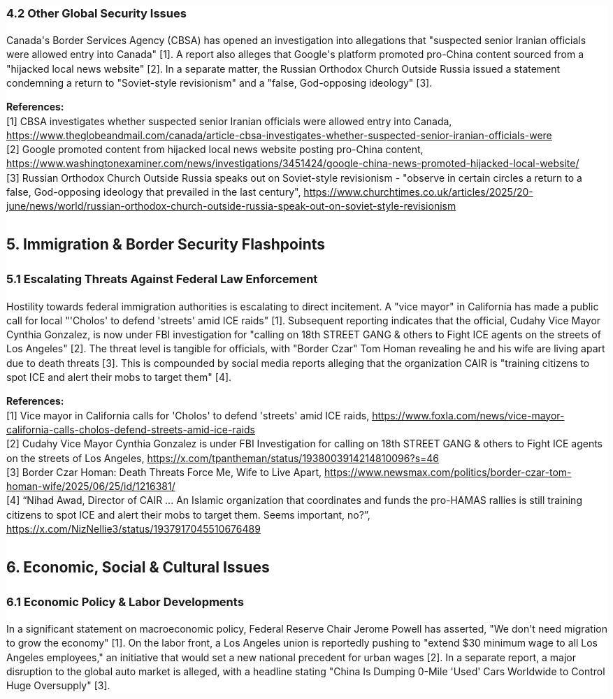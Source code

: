 ### 4.2 Other Global Security Issues
Canada's Border Services Agency (CBSA) has opened an investigation into allegations that "suspected senior Iranian officials were allowed entry into Canada" [1]. A report also alleges that Google's platform promoted pro-China content sourced from a "hijacked local news website" [2]. In a separate matter, the Russian Orthodox Church Outside Russia issued a statement condemning a return to "Soviet-style revisionism" and a "false, God-opposing ideology" [3].

**References:**  
[1] CBSA investigates whether suspected senior Iranian officials were allowed entry into Canada, https://www.theglobeandmail.com/canada/article-cbsa-investigates-whether-suspected-senior-iranian-officials-were  
[2] Google promoted content from hijacked local news website posting pro-China content, https://www.washingtonexaminer.com/news/investigations/3451424/google-china-news-promoted-hijacked-local-website/  
[3] Russian Orthodox Church Outside Russia speaks out on Soviet-style revisionism - "observe in certain circles a return to a false, God-opposing ideology that prevailed in the last century", https://www.churchtimes.co.uk/articles/2025/20-june/news/world/russian-orthodox-church-outside-russia-speak-out-on-soviet-style-revisionism  

## 5. Immigration & Border Security Flashpoints
### 5.1 Escalating Threats Against Federal Law Enforcement
Hostility towards federal immigration authorities is escalating to direct incitement. A "vice mayor" in California has made a public call for local "'Cholos' to defend 'streets' amid ICE raids" [1]. Subsequent reporting indicates that the official, Cudahy Vice Mayor Cynthia Gonzalez, is now under FBI investigation for "calling on 18th STREET GANG & others to Fight ICE agents on the streets of Los Angeles" [2]. The threat level is tangible for officials, with "Border Czar" Tom Homan revealing he and his wife are living apart due to death threats [3]. This is compounded by social media reports alleging that the organization CAIR is "training citizens to spot ICE and alert their mobs to target them" [4].

**References:**  
[1] Vice mayor in California calls for 'Cholos' to defend 'streets' amid ICE raids, https://www.foxla.com/news/vice-mayor-california-calls-cholos-defend-streets-amid-ice-raids  
[2] Cudahy Vice Mayor Cynthia Gonzalez is under FBI Investigation for calling on 18th STREET GANG & others to Fight ICE agents on the streets of Los Angeles, https://x.com/tpantheman/status/1938003914214810096?s=46  
[3] Border Czar Homan: Death Threats Force Me, Wife to Live Apart, https://www.newsmax.com/politics/border-czar-tom-homan-wife/2025/06/25/id/1216381/  
[4] “Nihad Awad, Director of CAIR ... An Islamic organization that coordinates and funds the pro-HAMAS rallies is still training citizens to spot ICE and alert their mobs to target them. Seems important, no?”, https://x.com/NizNellie3/status/1937917045510676489  

## 6. Economic, Social & Cultural Issues
### 6.1 Economic Policy & Labor Developments
In a significant statement on macroeconomic policy, Federal Reserve Chair Jerome Powell has asserted, "We don't need migration to grow the economy" [1]. On the labor front, a Los Angeles union is reportedly pushing to "extend $30 minimum wage to all Los Angeles employees," an initiative that would set a new national precedent for urban wages [2]. In a separate report, a major disruption to the global auto market is alleged, with a headline stating "China Is Dumping 0-Mile 'Used' Cars Worldwide to Control Huge Oversupply" [3].
